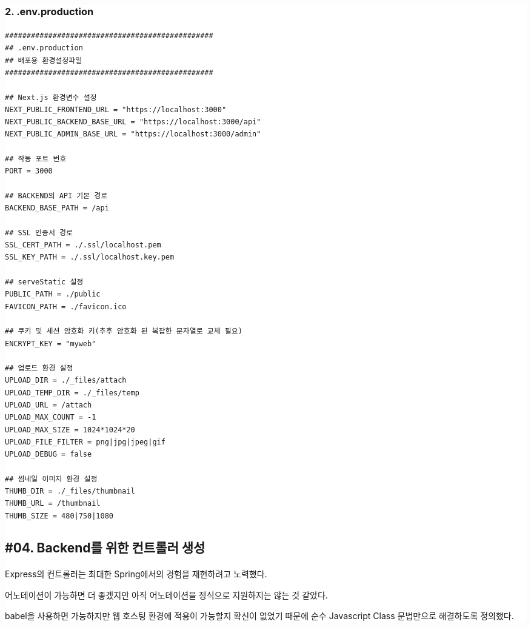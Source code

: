 ### 2. .env.production

```env
################################################
## .env.production
## 배포용 환경설정파일
################################################

## Next.js 환경변수 설정
NEXT_PUBLIC_FRONTEND_URL = "https://localhost:3000"
NEXT_PUBLIC_BACKEND_BASE_URL = "https://localhost:3000/api"
NEXT_PUBLIC_ADMIN_BASE_URL = "https://localhost:3000/admin"

## 작동 포트 번호
PORT = 3000

## BACKEND의 API 기본 경로
BACKEND_BASE_PATH = /api

## SSL 인증서 경로
SSL_CERT_PATH = ./.ssl/localhost.pem
SSL_KEY_PATH = ./.ssl/localhost.key.pem

## serveStatic 설정
PUBLIC_PATH = ./public
FAVICON_PATH = ./favicon.ico

## 쿠키 및 세션 암호화 키(추후 암호화 된 복잡한 문자열로 교체 필요)
ENCRYPT_KEY = "myweb"

## 업로드 환경 설정
UPLOAD_DIR = ./_files/attach
UPLOAD_TEMP_DIR = ./_files/temp
UPLOAD_URL = /attach
UPLOAD_MAX_COUNT = -1
UPLOAD_MAX_SIZE = 1024*1024*20
UPLOAD_FILE_FILTER = png|jpg|jpeg|gif
UPLOAD_DEBUG = false

## 썸네일 이미지 환경 설정
THUMB_DIR = ./_files/thumbnail
THUMB_URL = /thumbnail
THUMB_SIZE = 480|750|1080
```

## #04. Backend를 위한 컨트롤러 생성

Express의 컨트롤러는 최대한 Spring에서의 경험을 재현하려고 노력했다.

어노테이션이 가능하면 더 좋겠지만 아직 어노테이션을 정식으로 지원하지는 않는 것 같았다.

babel을 사용하면 가능하지만 웹 호스팅 환경에 적용이 가능할지 확신이 없었기 때문에 순수 Javascript Class 문법만으로 해결하도록 정의했다.
